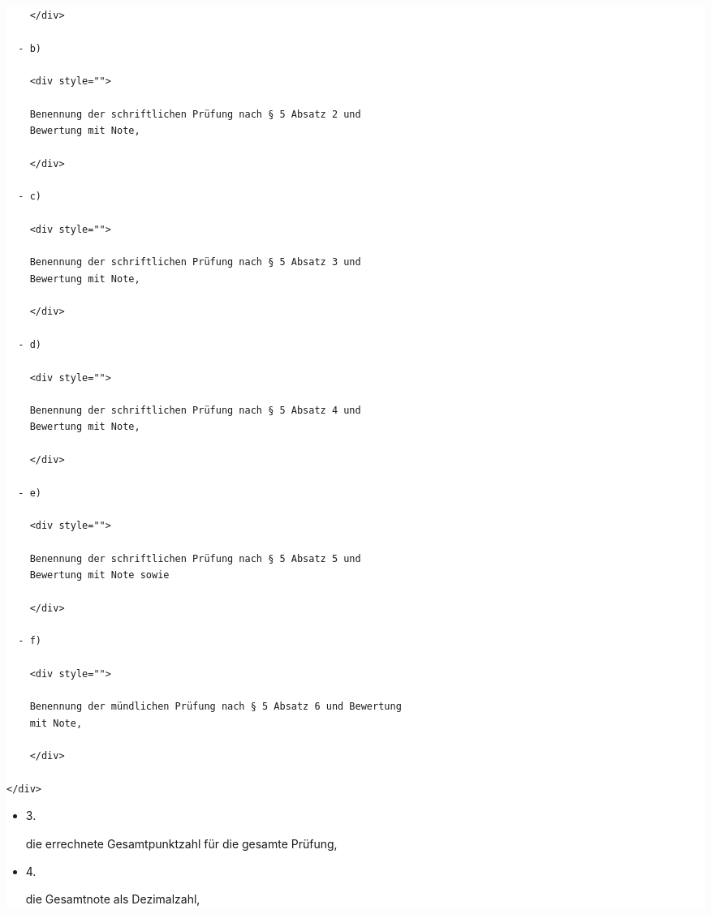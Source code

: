         </div>
    
      - b)
        
        <div style="">
        
        Benennung der schriftlichen Prüfung nach § 5 Absatz 2 und
        Bewertung mit Note,
        
        </div>
    
      - c)
        
        <div style="">
        
        Benennung der schriftlichen Prüfung nach § 5 Absatz 3 und
        Bewertung mit Note,
        
        </div>
    
      - d)
        
        <div style="">
        
        Benennung der schriftlichen Prüfung nach § 5 Absatz 4 und
        Bewertung mit Note,
        
        </div>
    
      - e)
        
        <div style="">
        
        Benennung der schriftlichen Prüfung nach § 5 Absatz 5 und
        Bewertung mit Note sowie
        
        </div>
    
      - f)
        
        <div style="">
        
        Benennung der mündlichen Prüfung nach § 5 Absatz 6 und Bewertung
        mit Note,
        
        </div>
    
    </div>

  - 3\.
    
    <div style="">
    
    die errechnete Gesamtpunktzahl für die gesamte Prüfung,
    
    </div>

  - 4\.
    
    <div style="">
    
    die Gesamtnote als Dezimalzahl,
    
    </div>
